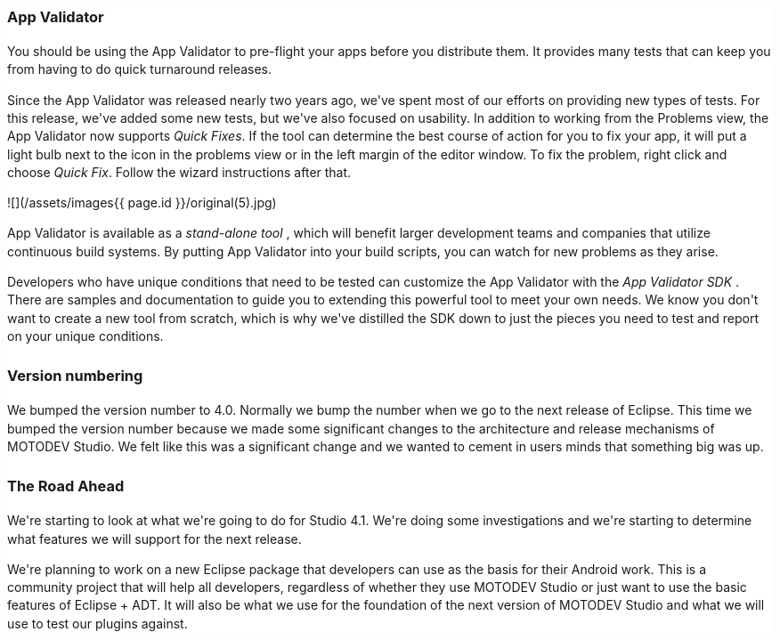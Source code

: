 ### App Validator

You should be using the App Validator to pre-flight your apps before you
distribute them. It provides many tests that can keep you from having to
do quick turnaround releases.

Since the App Validator was released nearly two years ago, we've spent
most of our efforts on providing new types of tests. For this release,
we've added some new tests, but we've also focused on usability. In
addition to working from the Problems view, the App Validator now
supports *Quick Fixes*. If the tool can determine the best course of
action for you to fix your app, it will put a light bulb next to the
icon in the problems view or in the left margin of the editor window. To
fix the problem, right click and choose *Quick Fix*. Follow the wizard
instructions after that.

![](/assets/images{{ page.id }}/original(5).jpg)

App Validator is available as a *stand-alone tool* , which will benefit
larger development teams and companies that utilize continuous build
systems. By putting App Validator into your build scripts, you can watch
for new problems as they arise.

Developers who have unique conditions that need to be tested can
customize the App Validator with the *App Validator SDK* . There are
samples and documentation to guide you to extending this powerful tool
to meet your own needs. We know you don't want to create a new tool from
scratch, which is why we've distilled the SDK down to just the pieces
you need to test and report on your unique conditions.

### Version numbering

We bumped the version number to 4.0. Normally we bump the number when we
go to the next release of Eclipse. This time we bumped the version
number because we made some significant changes to the architecture and
release mechanisms of MOTODEV Studio. We felt like this was a
significant change and we wanted to cement in users minds that something
big was up.

### The Road Ahead

We're starting to look at what we're going to do for Studio 4.1. We're
doing some investigations and we're starting to determine what features
we will support for the next release.

We're planning to work on a new Eclipse package that
developers can use as the basis for their Android work. This is a
community project that will help all developers, regardless of whether
they use MOTODEV Studio or just want to use the basic features of
Eclipse + ADT. It will also be what we use for the foundation of the
next version of MOTODEV Studio and what we will use to test our plugins
against.

